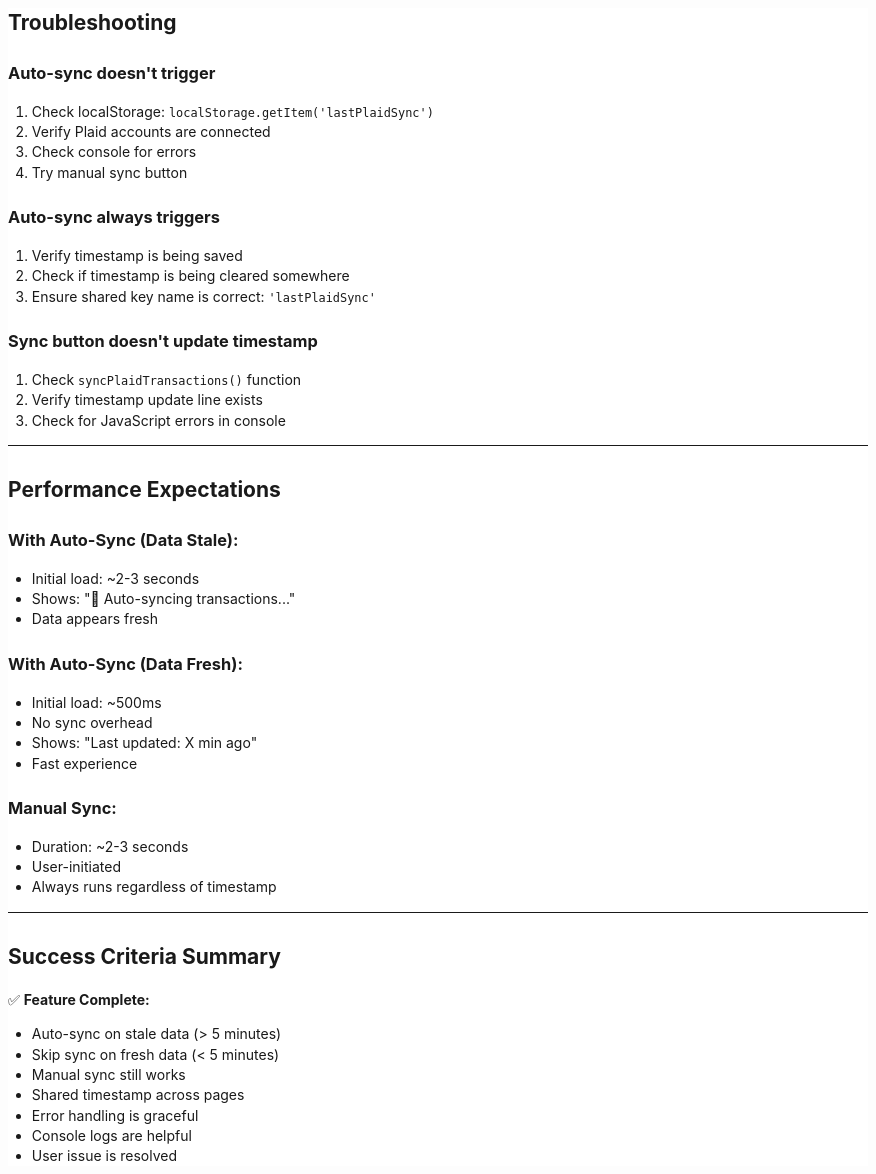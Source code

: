 
## Troubleshooting

### Auto-sync doesn't trigger
1. Check localStorage: `localStorage.getItem('lastPlaidSync')`
2. Verify Plaid accounts are connected
3. Check console for errors
4. Try manual sync button

### Auto-sync always triggers
1. Verify timestamp is being saved
2. Check if timestamp is being cleared somewhere
3. Ensure shared key name is correct: `'lastPlaidSync'`

### Sync button doesn't update timestamp
1. Check `syncPlaidTransactions()` function
2. Verify timestamp update line exists
3. Check for JavaScript errors in console

---

## Performance Expectations

### With Auto-Sync (Data Stale):
- Initial load: ~2-3 seconds
- Shows: "🔄 Auto-syncing transactions..."
- Data appears fresh

### With Auto-Sync (Data Fresh):
- Initial load: ~500ms
- No sync overhead
- Shows: "Last updated: X min ago"
- Fast experience

### Manual Sync:
- Duration: ~2-3 seconds
- User-initiated
- Always runs regardless of timestamp

---

## Success Criteria Summary

✅ **Feature Complete:**
- Auto-sync on stale data (> 5 minutes)
- Skip sync on fresh data (< 5 minutes)
- Manual sync still works
- Shared timestamp across pages
- Error handling is graceful
- Console logs are helpful
- User issue is resolved
